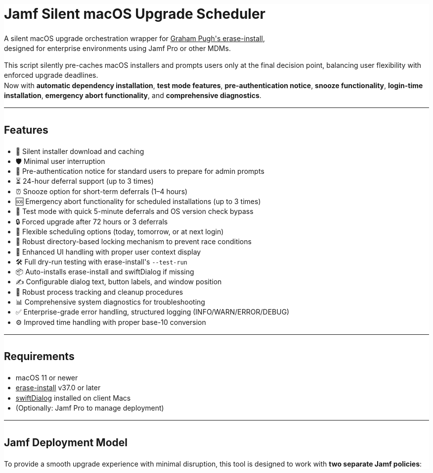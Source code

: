 # Jamf Silent macOS Upgrade Scheduler

A silent macOS upgrade orchestration wrapper for [Graham Pugh's erase-install](https://github.com/grahampugh/erase-install),  
designed for enterprise environments using Jamf Pro or other MDMs.

This script silently pre-caches macOS installers and prompts users only at the final decision point, balancing user flexibility with enforced upgrade deadlines.  
Now with **automatic dependency installation**, **test mode features**, **pre-authentication notice**, **snooze functionality**, **login-time installation**, **emergency abort functionality**, and **comprehensive diagnostics**.

---

## Features

- 🚀 Silent installer download and caching  
- 🛡 Minimal user interruption  
- 🔐 Pre-authentication notice for standard users to prepare for admin prompts
- ⏳ 24-hour deferral support (up to 3 times)  
- ⏰ Snooze option for short-term deferrals (1–4 hours)  
- 🆘 Emergency abort functionality for scheduled installations (up to 3 times)
- 🧪 Test mode with quick 5-minute deferrals and OS version check bypass
- 🔒 Forced upgrade after 72 hours or 3 deferrals  
- 📅 Flexible scheduling options (today, tomorrow, or at next login)  
- 🔐 Robust directory-based locking mechanism to prevent race conditions  
- 🎯 Enhanced UI handling with proper user context display  
- 🛠 Full dry-run testing with erase-install's `--test-run`  
- 📦 Auto-installs erase-install and swiftDialog if missing  
- ✍️ Configurable dialog text, button labels, and window position  
- 🔄 Robust process tracking and cleanup procedures  
- 📊 Comprehensive system diagnostics for troubleshooting  
- ✅ Enterprise-grade error handling, structured logging (INFO/WARN/ERROR/DEBUG)  
- ⚙️ Improved time handling with proper base-10 conversion  

---

## Requirements

- macOS 11 or newer  
- [erase-install](https://github.com/grahampugh/erase-install) v37.0 or later  
- [swiftDialog](https://github.com/bartreardon/swiftDialog) installed on client Macs  
- (Optionally: Jamf Pro to manage deployment)  

---

## Jamf Deployment Model

To provide a smooth upgrade experience with minimal disruption, this tool is designed to work with **two separate Jamf policies**:
